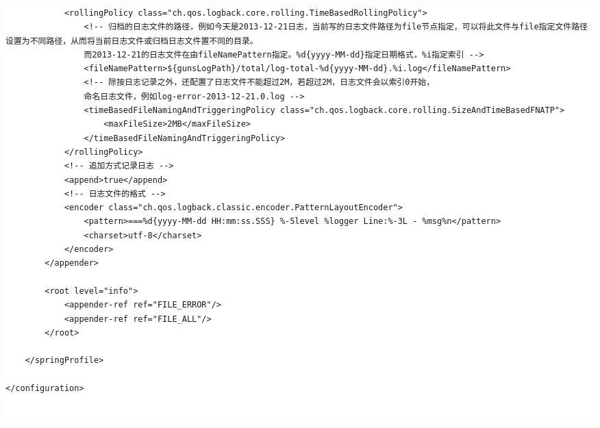 ```
            <rollingPolicy class="ch.qos.logback.core.rolling.TimeBasedRollingPolicy">
                <!-- 归档的日志文件的路径，例如今天是2013-12-21日志，当前写的日志文件路径为file节点指定，可以将此文件与file指定文件路径设置为不同路径，从而将当前日志文件或归档日志文件置不同的目录。
                而2013-12-21的日志文件在由fileNamePattern指定。%d{yyyy-MM-dd}指定日期格式，%i指定索引 -->
                <fileNamePattern>${gunsLogPath}/total/log-total-%d{yyyy-MM-dd}.%i.log</fileNamePattern>
                <!-- 除按日志记录之外，还配置了日志文件不能超过2M，若超过2M，日志文件会以索引0开始，
                命名日志文件，例如log-error-2013-12-21.0.log -->
                <timeBasedFileNamingAndTriggeringPolicy class="ch.qos.logback.core.rolling.SizeAndTimeBasedFNATP">
                    <maxFileSize>2MB</maxFileSize>
                </timeBasedFileNamingAndTriggeringPolicy>
            </rollingPolicy>
            <!-- 追加方式记录日志 -->
            <append>true</append>
            <!-- 日志文件的格式 -->
            <encoder class="ch.qos.logback.classic.encoder.PatternLayoutEncoder">
                <pattern>===%d{yyyy-MM-dd HH:mm:ss.SSS} %-5level %logger Line:%-3L - %msg%n</pattern>
                <charset>utf-8</charset>
            </encoder>
        </appender>

        <root level="info">
            <appender-ref ref="FILE_ERROR"/>
            <appender-ref ref="FILE_ALL"/>
        </root>

    </springProfile>

</configuration>



```

